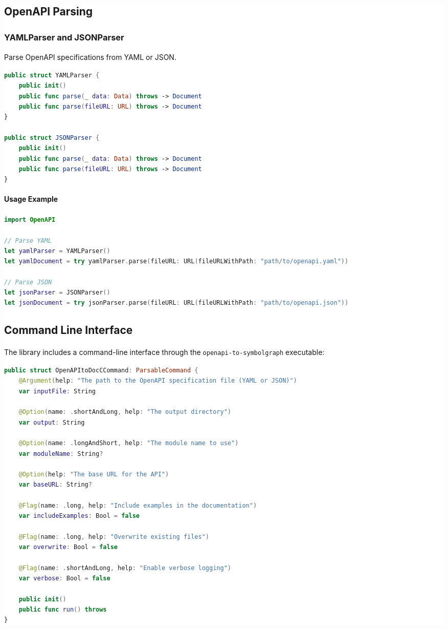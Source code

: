 ## OpenAPI Parsing

### YAMLParser and JSONParser

Parse OpenAPI specifications from YAML or JSON.

```swift
public struct YAMLParser {
    public init()
    public func parse(_ data: Data) throws -> Document
    public func parse(fileURL: URL) throws -> Document
}

public struct JSONParser {
    public init()
    public func parse(_ data: Data) throws -> Document
    public func parse(fileURL: URL) throws -> Document
}
```

#### Usage Example

```swift
import OpenAPI

// Parse YAML
let yamlParser = YAMLParser()
let yamlDocument = try yamlParser.parse(fileURL: URL(fileURLWithPath: "path/to/openapi.yaml"))

// Parse JSON
let jsonParser = JSONParser()
let jsonDocument = try jsonParser.parse(fileURL: URL(fileURLWithPath: "path/to/openapi.json"))
```

## Command Line Interface

The library includes a command-line interface through the `openapi-to-symbolgraph` executable:

```swift
public struct OpenAPItoDocCCommand: ParsableCommand {
    @Argument(help: "The path to the OpenAPI specification file (YAML or JSON)")
    var inputFile: String

    @Option(name: .shortAndLong, help: "The output directory")
    var output: String

    @Option(name: .longAndShort, help: "The module name to use")
    var moduleName: String?

    @Option(help: "The base URL for the API")
    var baseURL: String?

    @Flag(name: .long, help: "Include examples in the documentation")
    var includeExamples: Bool = false

    @Flag(name: .long, help: "Overwrite existing files")
    var overwrite: Bool = false

    @Flag(name: .shortAndLong, help: "Enable verbose logging")
    var verbose: Bool = false

    public init()
    public func run() throws
}
```